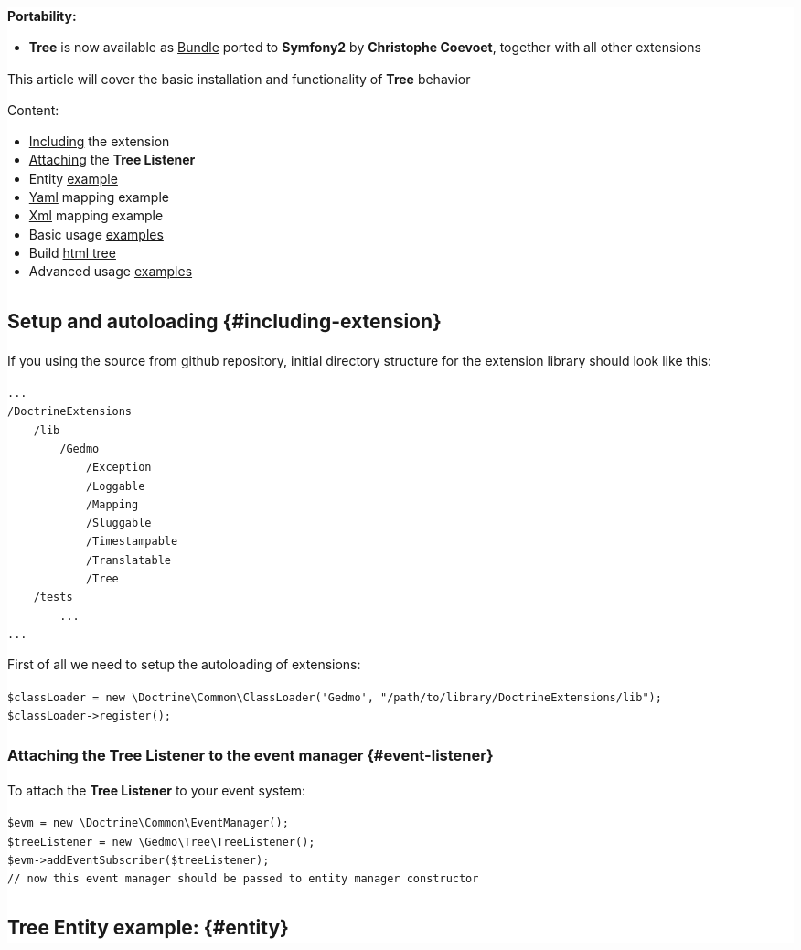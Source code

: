 **Portability:**

- **Tree** is now available as [Bundle](http://github.com/stof/StofDoctrineExtensionsBundle)
ported to **Symfony2** by **Christophe Coevoet**, together with all other extensions

This article will cover the basic installation and functionality of **Tree** behavior

Content:
    
- [Including](#including-extension) the extension
- [Attaching](#event-listener) the **Tree Listener**
- Entity [example](#entity)
- [Yaml](#yaml) mapping example
- [Xml](#xml) mapping example
- Basic usage [examples](#basic-examples)
- Build [html tree](#html-tree)
- Advanced usage [examples](#advanced-examples)

## Setup and autoloading {#including-extension}

If you using the source from github repository, initial directory structure for 
the extension library should look like this:

    ...
    /DoctrineExtensions
        /lib
            /Gedmo
                /Exception
                /Loggable
                /Mapping
                /Sluggable
                /Timestampable
                /Translatable
                /Tree
        /tests
            ...
    ...

First of all we need to setup the autoloading of extensions:

    $classLoader = new \Doctrine\Common\ClassLoader('Gedmo', "/path/to/library/DoctrineExtensions/lib");
    $classLoader->register();

### Attaching the Tree Listener to the event manager {#event-listener}

To attach the **Tree Listener** to your event system:

    $evm = new \Doctrine\Common\EventManager();
    $treeListener = new \Gedmo\Tree\TreeListener();
    $evm->addEventSubscriber($treeListener);
    // now this event manager should be passed to entity manager constructor

## Tree Entity example: {#entity}
